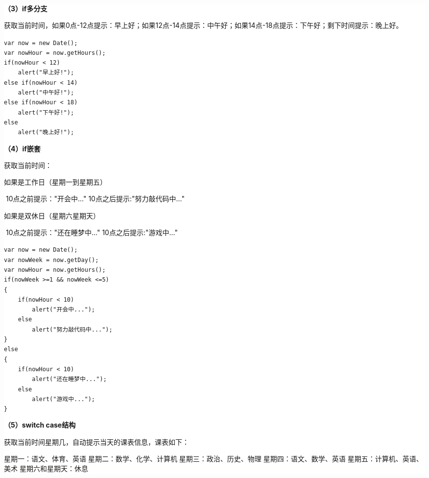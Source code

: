 **（3）if多分支**

获取当前时间，如果0点-12点提示：早上好；如果12点-14点提示：中午好；如果14点-18点提示：下午好；剩下时间提示：晚上好。

```
var now = new Date();
var nowHour = now.getHours();
if(nowHour < 12)
	alert("早上好!");
else if(nowHour < 14)
	alert("中午好!");
else if(nowHour < 18)
	alert("下午好!");
else
	alert("晚上好!");
```

**（4）if嵌套**

获取当前时间：

如果是工作日（星期一到星期五）

​		10点之前提示："开会中..."    10点之后提示:"努力敲代码中..."

如果是双休日（星期六星期天）

​		10点之前提示："还在睡梦中..."  10点之后提示:"游戏中..."

```
var now = new Date();
var nowWeek = now.getDay();
var nowHour = now.getHours();
if(nowWeek >=1 && nowWeek <=5)
{
	if(nowHour < 10)
		alert("开会中...");
	else
		alert("努力敲代码中...");
}
else
{
	if(nowHour < 10)
		alert("还在睡梦中...");
	else
		alert("游戏中...");		
}
```

**（5）switch case结构**

获取当前时间星期几，自动提示当天的课表信息，课表如下：

星期一：语文、体育、英语
星期二：数学、化学、计算机
星期三：政治、历史、物理
星期四：语文、数学、英语
星期五：计算机、英语、美术
星期六和星期天：休息
